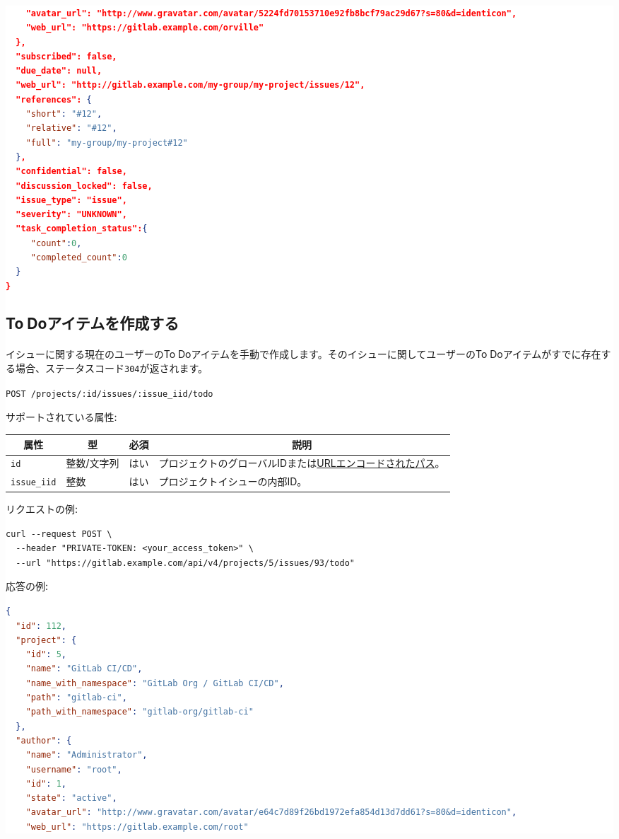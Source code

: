 ```json
    "avatar_url": "http://www.gravatar.com/avatar/5224fd70153710e92fb8bcf79ac29d67?s=80&d=identicon",
    "web_url": "https://gitlab.example.com/orville"
  },
  "subscribed": false,
  "due_date": null,
  "web_url": "http://gitlab.example.com/my-group/my-project/issues/12",
  "references": {
    "short": "#12",
    "relative": "#12",
    "full": "my-group/my-project#12"
  },
  "confidential": false,
  "discussion_locked": false,
  "issue_type": "issue",
  "severity": "UNKNOWN",
  "task_completion_status":{
     "count":0,
     "completed_count":0
  }
}
```

## To Doアイテムを作成する

イシューに関する現在のユーザーのTo Doアイテムを手動で作成します。そのイシューに関してユーザーのTo Doアイテムがすでに存在する場合、ステータスコード`304`が返されます。

```plaintext
POST /projects/:id/issues/:issue_iid/todo
```

サポートされている属性:

| 属性   | 型    | 必須 | 説明                          |
|-------------|---------|----------|--------------------------------------|
| `id`        | 整数/文字列 | はい      | プロジェクトのグローバルIDまたは[URLエンコードされたパス](rest/_index.md#namespaced-paths)。  |
| `issue_iid` | 整数 | はい      | プロジェクトイシューの内部ID。 |

リクエストの例:

```shell
curl --request POST \
  --header "PRIVATE-TOKEN: <your_access_token>" \
  --url "https://gitlab.example.com/api/v4/projects/5/issues/93/todo"
```

応答の例:

```json
{
  "id": 112,
  "project": {
    "id": 5,
    "name": "GitLab CI/CD",
    "name_with_namespace": "GitLab Org / GitLab CI/CD",
    "path": "gitlab-ci",
    "path_with_namespace": "gitlab-org/gitlab-ci"
  },
  "author": {
    "name": "Administrator",
    "username": "root",
    "id": 1,
    "state": "active",
    "avatar_url": "http://www.gravatar.com/avatar/e64c7d89f26bd1972efa854d13d7dd61?s=80&d=identicon",
    "web_url": "https://gitlab.example.com/root"
```